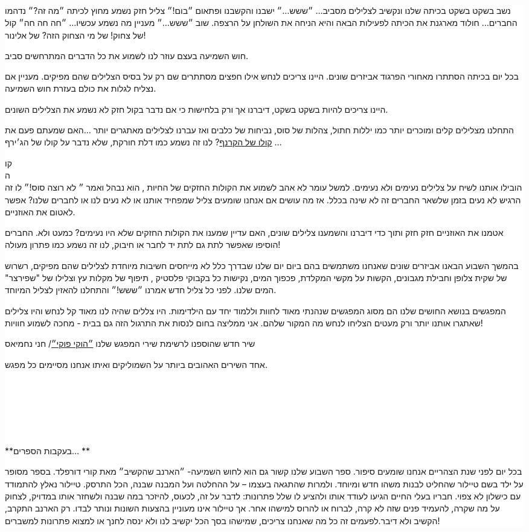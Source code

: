 נשב בשקט בשקט בכיתה שלנו ונקשיב לצלילים מסביב… ״ששש…״ ישבנו והקשבנו ופתאום ״בום!״ צליל חזק נשמע מחוץ לכיתה ״מה זה?״ נדהמו החברים… חולוד מארגנת את הכיתה לפעילות הבאה והיא הניחה את השולחן על הרצפה. שוב ״ששש…״ מעניין מה נשמע עכשיו… ״חה חה חה״ קול של צחוק!  של מי הצחוק הזה?  של אלינור! 

חוש השמיעה בעצם עוזר לנו לשמוע את כל הדברים המתרחשים סביב.

בכל יום בכיתה הסתתרו מאחורי הפרגוד אביזרים שונים. היינו צריכים לנחש אילו חפצים מסתתרים שם רק על בסיס הצלילים שהם מפיקים. מעניין אם נצליח לגלות את כולם בעזרת חוש השמיעה.

 היינו צריכים להיות בשקט בשקט, דיברנו אך ורק בלחישות כי אם נדבר בקול חזק לא נשמע את הצלילים השונים. 

התחלנו מצלילים קלים ומוכרים יותר כמו יללות חתול, צהלות של סוס, נביחות של כלבים ואז עברנו לצלילים מאתגרים יותר …האם שמעתם פעם את [קולו של הקרנף](https://www.youtube.com/watch?v=j5lzmNhxRck&t=10s)?  לנו זה נשמע כמו דלת חורקת, שלא נדבר על קולו של הג׳ירף …

קו<br/>ה<br/> הובילו אותנו לשיח על צלילים נעימים ולא נעימים. למשל עומר לא אהב לשמוע את הקולות החזקים של החיות , הוא נבהל ואמר ״ לא רוצה סוס!״ לו זה הרגיש לא נעים בזמן שלשאר החברים זה לא שינה בכלל. אז מה עושים אם אנחנו שומעים צליל שמפחיד אותנו או לא נעים לנו או לחברים שלנו? אפשר לאטום את האוזניים.  

אטמנו את האוזניים חזק חזק ותוך כדי דיברנו והשמענו צלילים שונים, האם עדיין שמענו את הקולות החזקים שלא היו נעימים? כמעט ולא. החברים הוסיפו שאפשר לתת גם לתת יד לחבר או חיבוק, לנו זה נשמע כמו פתרון מעולה! 



בהמשך השבוע הבאנו אביזרים שונים שאנחנו משתמשים בהם ביום יום שלנו שבדרך כלל לא מייחסים חשיבות מיוחדת לצלילים שהם מפיקים, רשרוש של שקית צלופן וחבילת מגבונים, הקשות על מקשי המקלדת, פכפוך המים, נקישות כל בקבוקי פלסטיק , תיפוף של מקלות עץ וצלילו של "שפירצר" המים שלנו. לפני כל צליל חדש אמרנו ״ששש!״ והתחלנו להאזין לצליל המיוחד. 

המפגשים בנושא החושים שלנו הם מסוג המפגשים שנהנתי מאוד לחוות וללמוד יחד עם הילדימות. היו צללים שהיה לנו מאוד קל לנחש והיו צלילים שאתגרו אותנו יותר ורק מעטים הצליחו לנחש מה המקור שלהם. אני ממליצה בחום לנסות את התרגול הזה גם בבית - מחכה לשמוע חוויות! 



שיר חדש שהוספנו לרשימת שירי המפגש שלנו [״הוקי פוקי״](https://www.youtube.com/watch?v=smnpuHNYays)/ חני נחמיאס 

 אחד השירים האהובים ביותר על השמוליקים ואיתו אנחנו מסיימים כל מפגש.

<br/><br/>

<br>
<br>

**בעקבות הספרים… 
**



בכל יום לפני שנת הצהריים אנחנו שומעים סיפור. ספר השבוע שלנו קשור גם הוא לחוש השמיעה- ״הארנב שהקשיב״ מאת קורי דורפלד. בספר מסופר על ילד בשם טיילור שהחליט לבנות משהו חדש ומיוחד. ולמרות שהתגאה בעצמו – על ההחלטה ועל המבנה שבנה, הכל התרסק. טיילור נאלץ להתמודד עם כישלון לא צפוי. חבריו בעלי החיים הגיעו לעודד אותו ולהציע לו שלל פתרונות: לדבר על זה, לכעוס, להיזכר במה שבנה ולשחזר אותו במדויק, לצחוק על מה שקרה, להעמיד פנים שזה לא קרה, לברוח או להרוס למישהו אחר. אך טיילור אינו מעוניין בהצעות השונות ונותר לבדו. רק הארנב התקרב, הקשיב ולא דיבר.לפעמים זה כל מה שאנחנו צריכים, שמישהו בסך הכל יקשיב לנו ולא ינסה לחנך או למצוא פתרונות למשברים! 


